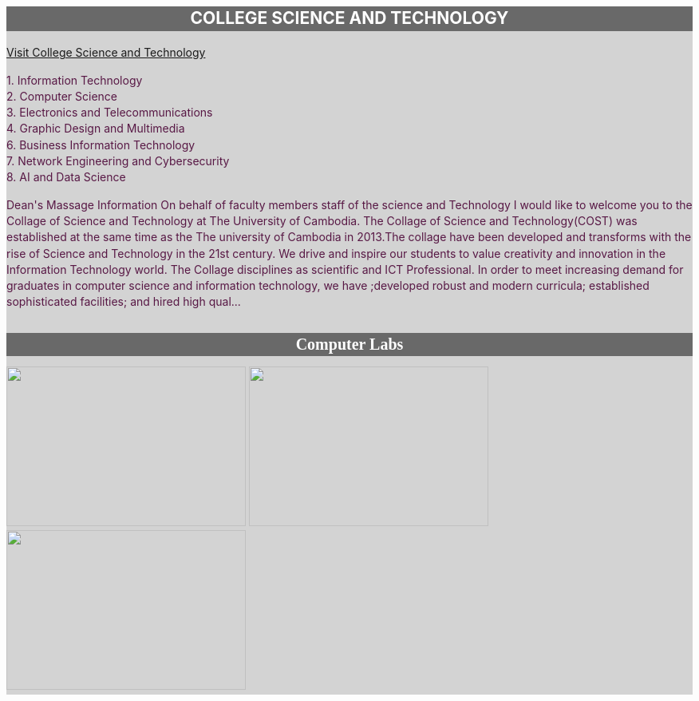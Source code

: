 <!DOCTYPE html>
<html>
<head>
<title>College CoST</title>
</head>
<body style="background-color:lightgray;">
<h2 style="background-color:#696969; color:white; fonfamily:Eras Demi ITC; font-size150px; text-align:center;">COLLEGE SCIENCE AND TECHNOLOGY</h2>
<a href="https://cost.uc.edu.kh">Visit College Science and Technology</a><br>
<p style="color:#581845">
1. Information Technology<br>
2. Computer Science<br>
3. Electronics and Telecommunications<br>
4. Graphic Design and Multimedia<br>
6. Business Information Technology<br>
7. Network Engineering and Cybersecurity<br>
8. AI and Data Science<br>
</p>
<p style="color:#581845">
Dean's Massage Information On behalf of faculty members staff of the science and Technology I would like to welcome you to the Collage of Science and Technology at The University of Cambodia. The Collage of Science and Technology(COST) was established at the same time as the The university of Cambodia in 2013.The collage have been developed and transforms with the rise of Science and Technology in the 21st century. We drive and inspire our students to value creativity and innovation in the Information Technology world. The Collage disciplines as scientific and ICT Professional. In order to meet increasing demand for graduates in computer science and information technology, we have ;developed robust and modern curricula; established sophisticated facilities; and hired high qual...
</p>
<h1 style="background-color:#696969; color:white; font-size:20px; font-family:Eras Demi ITC; text-align:center;"> Computer Labs</h1>
<img src="C:\Users\USER\OneDrive\Desktop\Project\labs1.jpg" width="300" height="200">
<img src="C:\Users\USER\OneDrive\Desktop\Project\labs2.jpg" width="300" height="200">
<img src="C:\Users\USER\OneDrive\Desktop\Project\labs3.jpg" width="300" height="200"><br>
</body>
</html>
